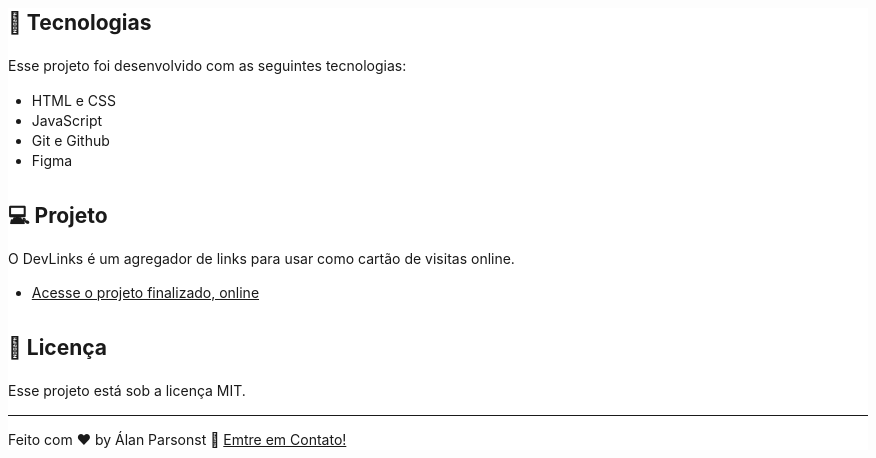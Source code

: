 ## 🚀 Tecnologias

Esse projeto foi desenvolvido com as seguintes tecnologias:

- HTML e CSS
- JavaScript
- Git e Github
- Figma

## 💻 Projeto

O DevLinks é um agregador de links para usar como cartão de visitas online.

- [Acesse o projeto finalizado, online](https://alanparsons.adisolucoes.com)


## :memo: Licença

Esse projeto está sob a licença MIT.

---

Feito com ♥ by Álan Parsonst :wave: [Emtre em Contato!](https://wa.me/qr/2IXFB2BGCWKLI1)